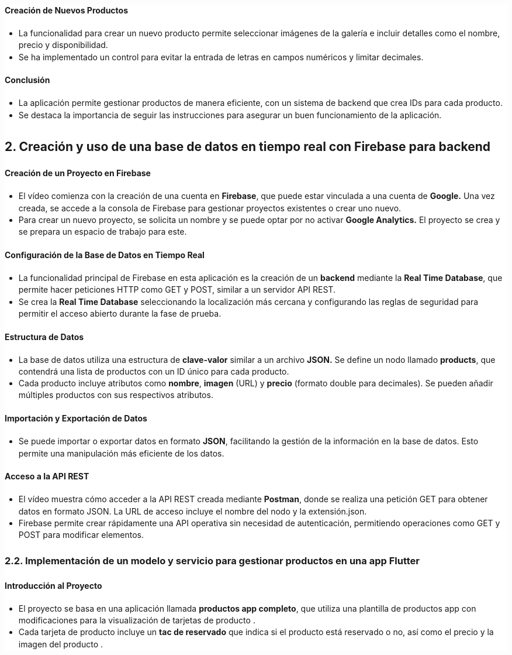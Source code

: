 #### Creación de Nuevos Productos
- La funcionalidad para crear un nuevo producto permite seleccionar imágenes de la galería e incluir detalles como el nombre, precio y disponibilidad.
- Se ha implementado un control para evitar la entrada de letras en campos numéricos y limitar decimales.

#### Conclusión
- La aplicación permite gestionar productos de manera eficiente, con un sistema de backend que crea IDs para cada producto.
- Se destaca la importancia de seguir las instrucciones para asegurar un buen funcionamiento de la aplicación.

## 2. Creación y uso de una base de datos en tiempo real con Firebase para backend

#### Creación de un Proyecto en Firebase
- El vídeo comienza con la creación de una cuenta en **Firebase**, que puede estar vinculada a una cuenta de **Google.** Una vez creada, se accede a la consola de Firebase para gestionar proyectos existentes o crear uno nuevo.
- Para crear un nuevo proyecto, se solicita un nombre y se puede optar por no activar **Google Analytics.** El proyecto se crea y se prepara un espacio de trabajo para este.

#### Configuración de la Base de Datos en Tiempo Real
- La funcionalidad principal de Firebase en esta aplicación es la creación de un **backend** mediante la **Real Time Database**, que permite hacer peticiones HTTP como GET y POST, similar a un servidor API REST.
- Se crea la **Real Time Database** seleccionando la localización más cercana y configurando las reglas de seguridad para permitir el acceso abierto durante la fase de prueba.

#### Estructura de Datos
- La base de datos utiliza una estructura de **clave-valor** similar a un archivo **JSON.** Se define un nodo llamado **products**, que contendrá una lista de productos con un ID único para cada producto.
- Cada producto incluye atributos como **nombre**, **imagen** (URL) y **precio** (formato double para decimales). Se pueden añadir múltiples productos con sus respectivos atributos.

#### Importación y Exportación de Datos
- Se puede importar o exportar datos en formato **JSON**, facilitando la gestión de la información en la base de datos. Esto permite una manipulación más eficiente de los datos.

#### Acceso a la API REST
- El vídeo muestra cómo acceder a la API REST creada mediante **Postman**, donde se realiza una petición GET para obtener datos en formato JSON. La URL de acceso incluye el nombre del nodo y la extensión.json.
- Firebase permite crear rápidamente una API operativa sin necesidad de autenticación, permitiendo operaciones como GET y POST para modificar elementos.

### 2.2. Implementación de un modelo y servicio para gestionar productos en una app Flutter

#### Introducción al Proyecto
- El proyecto se basa en una aplicación llamada **productos app completo**, que utiliza una plantilla de productos app con modificaciones para la visualización de tarjetas de producto .
- Cada tarjeta de producto incluye un **tac de reservado** que indica si el producto está reservado o no, así como el precio y la imagen del producto .
